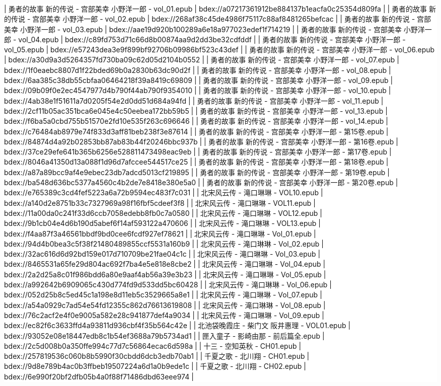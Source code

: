 | 勇者的故事 新的传说 - 宫部美幸 小野洋一郎 - vol_01.epub | bdex://a07217361912be884137b1eacfa0c25354d809fa |
| 勇者的故事 新的传说 - 宫部美幸 小野洋一郎 - vol_02.epub | bdex://268af38c45de4986f75117c88af8481265befcac |
| 勇者的故事 新的传说 - 宫部美幸 小野洋一郎 - vol_03.epub | bdex://aae19d920b100289a6e18a977023edef1f714219 |
| 勇者的故事 新的传说 - 宫部美幸 小野洋一郎 - vol_04.epub | bdex://c89fd753d71c66d8b00874aa9d2dd3be32cdfddf |
| 勇者的故事 新的传说 - 宫部美幸 小野洋一郎 - vol_05.epub | bdex://e57243dea3e9f899bf92706b09986bf523c43def |
| 勇者的故事 新的传说 - 宫部美幸 小野洋一郎 - vol_06.epub | bdex://a30d9a3d5264357fd730ba09c62d05d2104b0552 |
| 勇者的故事 新的传说 - 宫部美幸 小野洋一郎 - vol_07.epub | bdex://1f0eaebc8807d1f22bded69b0a2830b63dc90d2f |
| 勇者的故事 新的传说 - 宫部美幸 小野洋一郎 - vol_08.epub | bdex://6aa385c38db55cbfaa06464218f39a8419c69809 |
| 勇者的故事 新的传说 - 宫部美幸 小野洋一郎 - vol_09.epub | bdex://09b09f0e2ec4547977d4b790f44ab790f9354010 |
| 勇者的故事 新的传说 - 宫部美幸 小野洋一郎 - vol_10.epub | bdex://4ab38e1f51611a7d0205f54e2d0dd51d684a94fd |
| 勇者的故事 新的传说 - 宫部美幸 小野洋一郎 - vol_11.epub | bdex://2cf11b05ac351bca6e045e4c50eebea172bb59b5 |
| 勇者的故事 新的传说 - 宫部美幸 小野洋一郎 - vol_13.epub | bdex://f6ba5a0cbd755b51570e2fd10e535f263c696646 |
| 勇者的故事 新的传说 - 宫部美幸 小野洋一郎 - vol_14.epub | bdex://c76484ab8979e74f833d3aff81beb238f3e87614 |
| 勇者的故事 新的传说 - 宫部美幸 小野洋一郎 - 第15卷.epub | bdex://84874d4a92b02853bb87ab83b44f20246bbc937b |
| 勇者的故事 新的传说 - 宫部美幸 小野洋一郎 - 第16卷.epub | bdex://37ce29efe641b365b6256e528811473498eac9eb |
| 勇者的故事 新的传说 - 宫部美幸 小野洋一郎 - 第17卷.epub | bdex://8046a41350d13a088f1d96d7afccee544517ce25 |
| 勇者的故事 新的传说 - 宫部美幸 小野洋一郎 - 第18卷.epub | bdex://a87a89bcc9af4e9ebec23db7adcd5013cf219895 |
| 勇者的故事 新的传说 - 宫部美幸 小野洋一郎 - 第19卷.epub | bdex://ba548d636bc5377a4560c4b2de7e8418e380e5a0 |
| 勇者的故事 新的传说 - 宫部美幸 小野洋一郎 - 第20卷.epub | bdex://e765389c3cd4fef5223a6a72b9594ec483f7c031 |
| 北宋风云传 - 滝口琳琳 - VOL10.epub | bdex://a140d2e8751b33c7327969a98f16fbf5cdeef3f8 |
| 北宋风云传 - 滝口琳琳 - VOL11.epub | bdex://11a00da0c241f33d6ccb7058edebb8fb0c7a0580 |
| 北宋风云传 - 滝口琳琳 - VOL12.epub | bdex://9b1cb04e4d6b190d5abef6f14af593122a470606 |
| 北宋风云传 - 滝口琳琳 - VOL13.epub | bdex://f4aa87f3a46561bbdf9bd0cee6fcdf927ef78621 |
| 北宋风云传 - 滝口琳琳 - Vol_01.epub | bdex://94d4b0bea3c5f38f21480489855ccf5531a160b9 |
| 北宋风云传 - 滝口琳琳 - Vol_02.epub | bdex://32ac616d6d92bd159e017d710709be21fae04c1c |
| 北宋风云传 - 滝口琳琳 - Vol_03.epub | bdex://8465531a65fe29d804ac692f7ba4e5e818e8cbe2 |
| 北宋风云传 - 滝口琳琳 - Vol_04.epub | bdex://2a2d25a8c01f986bdd6a80e9aaf4ab56a39e3b23 |
| 北宋风云传 - 滝口琳琳 - Vol_05.epub | bdex://a992642b6909065c430d774fd9d533dd5bc60428 |
| 北宋风云传 - 滝口琳琳 - Vol_06.epub | bdex://052d25b8c5ed45c1a198e8d11eb5c3529665a8e1 |
| 北宋风云传 - 滝口琳琳 - Vol_07.epub | bdex://a54a0929c7ad54e54fd12355c862d76613619808 |
| 北宋风云传 - 滝口琳琳 - Vol_08.epub | bdex://76c2acf2e4f0e9005a582e28c941877def4a9034 |
| 北宋风云传 - 滝口琳琳 - Vol_09.epub | bdex://ec82f6c3633ffd4a93811d936cbf4f35b564c42e |
| 北池袋晚霞庄 - 柴门文 阪井惠理 - VOL01.epub | bdex://93052e08e18447edb8c1b54ef3688a79b5734ad1 |
| 匣入童子 - 影崎由那 - 前后篇全.epub | bdex://2c5d008b0a350ffe994c77d7c56864ecac6d598a |
| 十三 - 空知英秋 - CH01.epub | bdex://257819536c060b8b5990f30cbdd6dcb3edb70ab1 |
| 千夏之歌 - 北川翔 - CH01.epub | bdex://9d8e789b4ac0b3ffbeb19507224a6d1a0b9ede1c |
| 千夏之歌 - 北川翔 - CH02.epub | bdex://6e990f20bf2dfb05b4a0f88f71486dbd63eee974 |